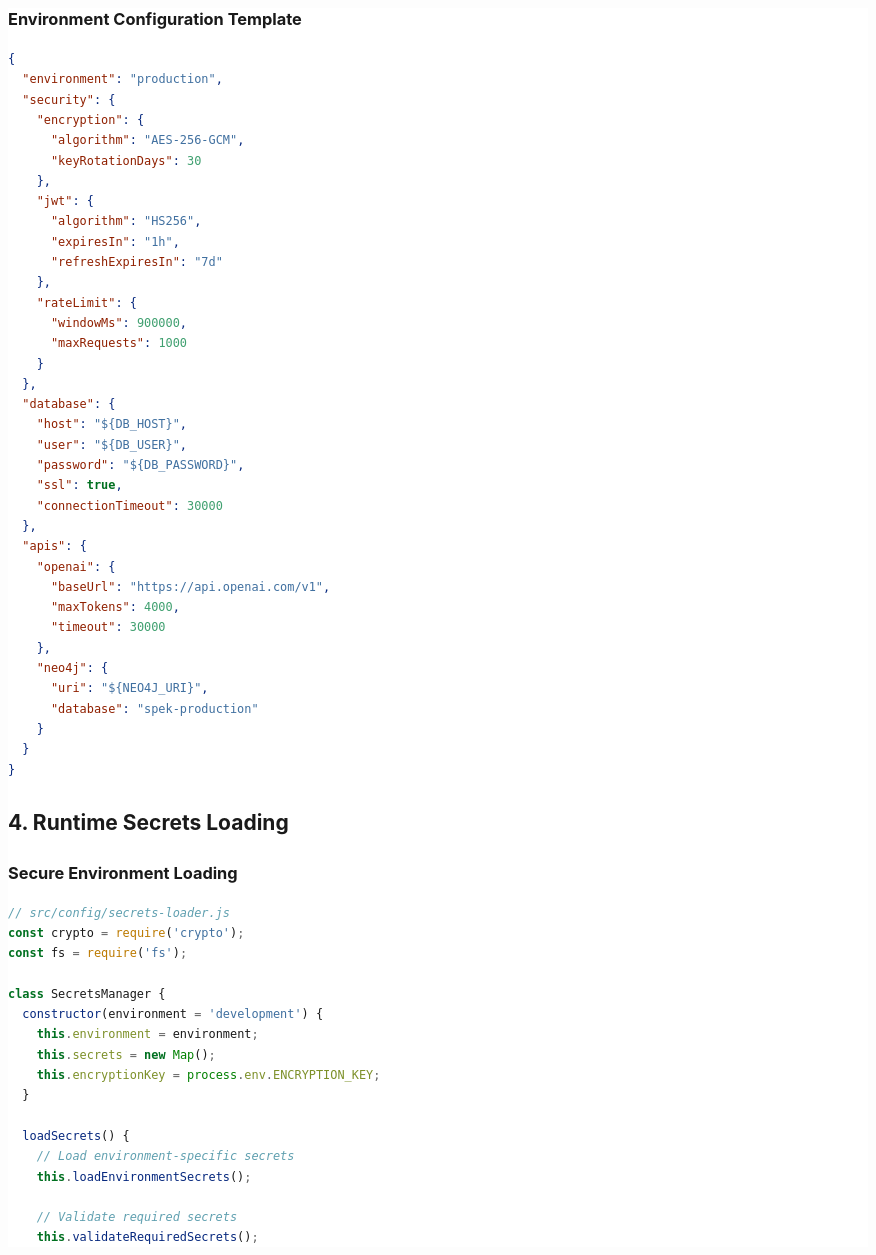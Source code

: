 ### Environment Configuration Template

```json
{
  "environment": "production",
  "security": {
    "encryption": {
      "algorithm": "AES-256-GCM",
      "keyRotationDays": 30
    },
    "jwt": {
      "algorithm": "HS256",
      "expiresIn": "1h",
      "refreshExpiresIn": "7d"
    },
    "rateLimit": {
      "windowMs": 900000,
      "maxRequests": 1000
    }
  },
  "database": {
    "host": "${DB_HOST}",
    "user": "${DB_USER}",
    "password": "${DB_PASSWORD}",
    "ssl": true,
    "connectionTimeout": 30000
  },
  "apis": {
    "openai": {
      "baseUrl": "https://api.openai.com/v1",
      "maxTokens": 4000,
      "timeout": 30000
    },
    "neo4j": {
      "uri": "${NEO4J_URI}",
      "database": "spek-production"
    }
  }
}
```

## 4. Runtime Secrets Loading

### Secure Environment Loading

```javascript
// src/config/secrets-loader.js
const crypto = require('crypto');
const fs = require('fs');

class SecretsManager {
  constructor(environment = 'development') {
    this.environment = environment;
    this.secrets = new Map();
    this.encryptionKey = process.env.ENCRYPTION_KEY;
  }

  loadSecrets() {
    // Load environment-specific secrets
    this.loadEnvironmentSecrets();

    // Validate required secrets
    this.validateRequiredSecrets();
```